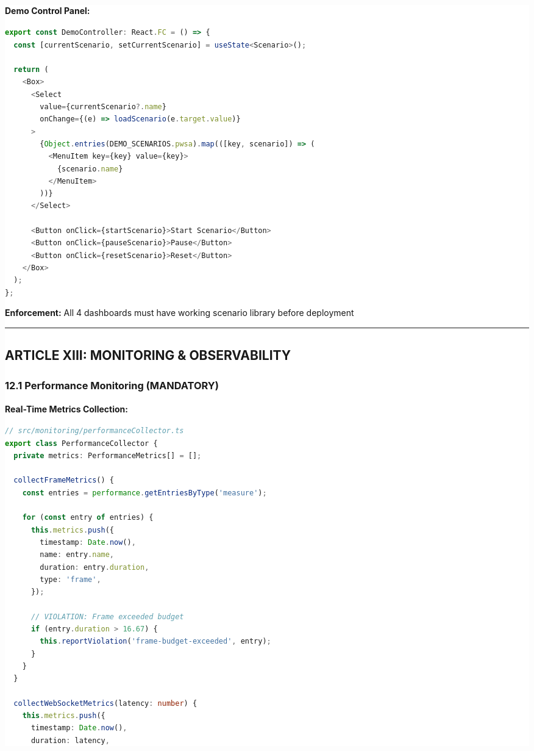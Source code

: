 ```typescript
```

**Demo Control Panel:**
```typescript
export const DemoController: React.FC = () => {
  const [currentScenario, setCurrentScenario] = useState<Scenario>();

  return (
    <Box>
      <Select
        value={currentScenario?.name}
        onChange={(e) => loadScenario(e.target.value)}
      >
        {Object.entries(DEMO_SCENARIOS.pwsa).map(([key, scenario]) => (
          <MenuItem key={key} value={key}>
            {scenario.name}
          </MenuItem>
        ))}
      </Select>

      <Button onClick={startScenario}>Start Scenario</Button>
      <Button onClick={pauseScenario}>Pause</Button>
      <Button onClick={resetScenario}>Reset</Button>
    </Box>
  );
};
```

**Enforcement:** All 4 dashboards must have working scenario library before deployment

---

## ARTICLE XIII: MONITORING & OBSERVABILITY

### 12.1 Performance Monitoring (MANDATORY)

**Real-Time Metrics Collection:**
```typescript
// src/monitoring/performanceCollector.ts
export class PerformanceCollector {
  private metrics: PerformanceMetrics[] = [];

  collectFrameMetrics() {
    const entries = performance.getEntriesByType('measure');

    for (const entry of entries) {
      this.metrics.push({
        timestamp: Date.now(),
        name: entry.name,
        duration: entry.duration,
        type: 'frame',
      });

      // VIOLATION: Frame exceeded budget
      if (entry.duration > 16.67) {
        this.reportViolation('frame-budget-exceeded', entry);
      }
    }
  }

  collectWebSocketMetrics(latency: number) {
    this.metrics.push({
      timestamp: Date.now(),
      duration: latency,
```